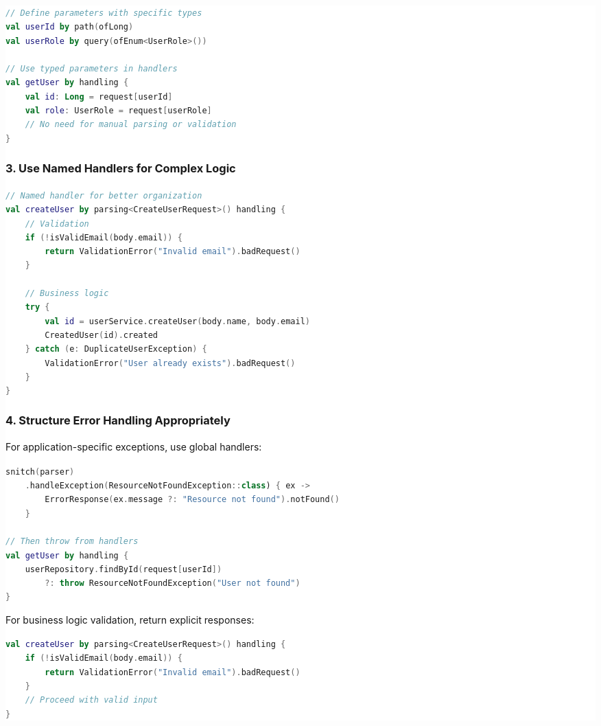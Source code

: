 ```kotlin
// Define parameters with specific types
val userId by path(ofLong)
val userRole by query(ofEnum<UserRole>())

// Use typed parameters in handlers
val getUser by handling {
    val id: Long = request[userId]
    val role: UserRole = request[userRole]
    // No need for manual parsing or validation
}
```

### 3. Use Named Handlers for Complex Logic

```kotlin
// Named handler for better organization
val createUser by parsing<CreateUserRequest>() handling {
    // Validation
    if (!isValidEmail(body.email)) {
        return ValidationError("Invalid email").badRequest()
    }
    
    // Business logic
    try {
        val id = userService.createUser(body.name, body.email)
        CreatedUser(id).created
    } catch (e: DuplicateUserException) {
        ValidationError("User already exists").badRequest()
    }
}
```

### 4. Structure Error Handling Appropriately

For application-specific exceptions, use global handlers:

```kotlin
snitch(parser)
    .handleException(ResourceNotFoundException::class) { ex ->
        ErrorResponse(ex.message ?: "Resource not found").notFound()
    }

// Then throw from handlers
val getUser by handling {
    userRepository.findById(request[userId]) 
        ?: throw ResourceNotFoundException("User not found")
}
```

For business logic validation, return explicit responses:

```kotlin
val createUser by parsing<CreateUserRequest>() handling {
    if (!isValidEmail(body.email)) {
        return ValidationError("Invalid email").badRequest()
    }
    // Proceed with valid input
}
```
